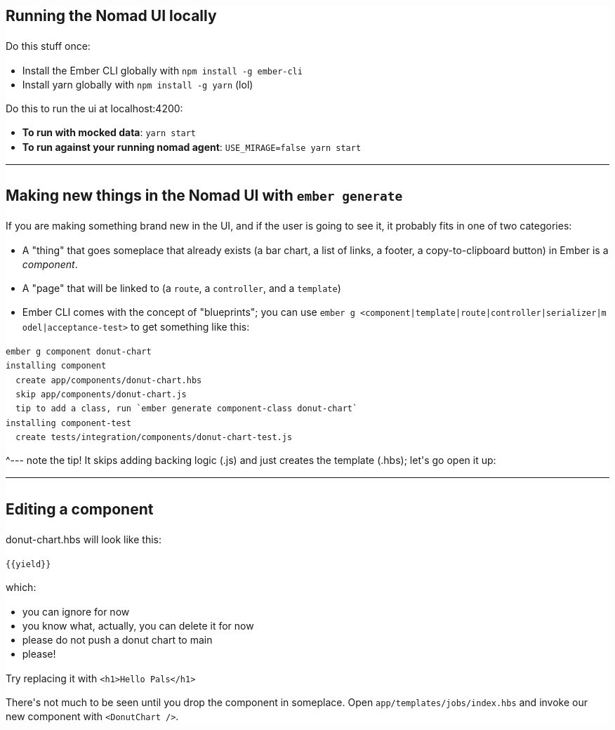 
## Running the Nomad UI locally
Do this stuff once:
- Install the Ember CLI globally with `npm install -g ember-cli`
- Install yarn globally with `npm install -g yarn` (lol)

Do this to run the ui at localhost:4200:
- **To run with mocked data**: `yarn start`
- **To run against your running nomad agent**: `USE_MIRAGE=false yarn start`

---

## Making new things in the Nomad UI with `ember generate`

If you are making something brand new in the UI, and if the user is going to see it, it probably fits in one of two categories:
- A "thing" that goes someplace that already exists (a bar chart, a list of links, a footer, a copy-to-clipboard button) in Ember is a *component*.
- A "page" that will be linked to (a `route`, a `controller`, and a `template`)

- Ember CLI comes with the concept of "blueprints"; you can use `ember g <component|template|route|controller|serializer|model|acceptance-test>` to get something like this:

```
ember g component donut-chart
installing component
  create app/components/donut-chart.hbs
  skip app/components/donut-chart.js
  tip to add a class, run `ember generate component-class donut-chart`
installing component-test
  create tests/integration/components/donut-chart-test.js
```

^--- note the tip! It skips adding backing logic (.js) and just creates the template (.hbs); let's go open it up:

---

## Editing a component

donut-chart.hbs will look like this:

```
{{yield}}
```

which:
- you can ignore for now
- you know what, actually, you can delete it for now
- please do not push a donut chart to main
- please!

Try replacing it with `<h1>Hello Pals</h1>`

There's not much to be seen until you drop the component in someplace. Open `app/templates/jobs/index.hbs` and invoke our new component with `<DonutChart />`.

